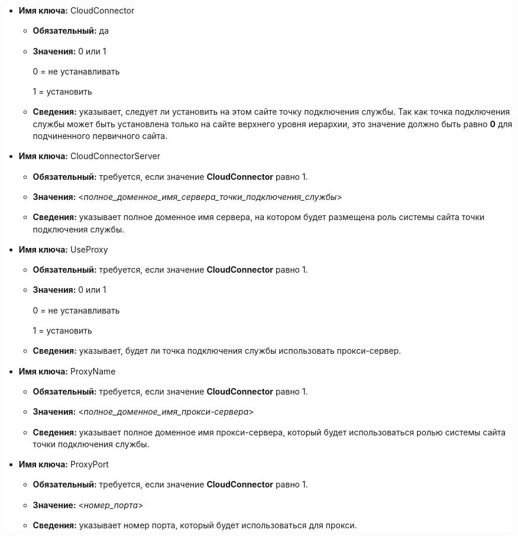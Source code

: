 -   **Имя ключа:** CloudConnector  

    -   **Обязательный:** да  

    -   **Значения:** 0 или 1  

         0 = не устанавливать  

         1 = установить  

    -   **Сведения:** указывает, следует ли установить на этом сайте точку подключения службы. Так как точка подключения службы может быть установлена только на сайте верхнего уровня иерархии, это значение должно быть равно **0** для подчиненного первичного сайта.  

-   **Имя ключа:** CloudConnectorServer  

    -   **Обязательный:** требуется, если значение **CloudConnector** равно 1.  

    -   **Значения:** <*полное_доменное_имя_сервера_точки_подключения_службы*>  

    -   **Сведения:** указывает полное доменное имя сервера, на котором будет размещена роль системы сайта точки подключения службы.  

-   **Имя ключа:** UseProxy  

    -   **Обязательный:** требуется, если значение **CloudConnector** равно 1.  

    -   **Значения:** 0 или 1  

         0 = не устанавливать  

         1 = установить  

    -   **Сведения:** указывает, будет ли точка подключения службы использовать прокси-сервер.  

-   **Имя ключа:** ProxyName  

    -   **Обязательный:** требуется, если значение **CloudConnector** равно 1.  

    -   **Значения:** <*полное_доменное_имя_прокси-сервера*>  

    -   **Сведения:** указывает полное доменное имя прокси-сервера, который будет использоваться ролью системы сайта точки подключения службы.  

-   **Имя ключа:** ProxyPort  

    -   **Обязательный:** требуется, если значение **CloudConnector** равно 1.  

    -   **Значение:** <*номер_порта*>  

    -   **Сведения:** указывает номер порта, который будет использоваться для прокси.  
